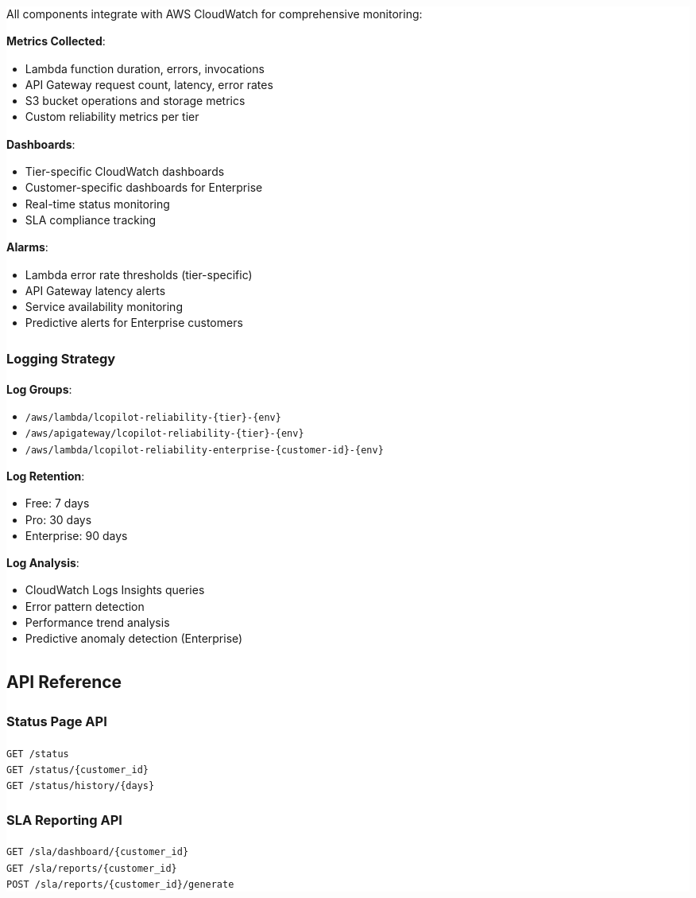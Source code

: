 All components integrate with AWS CloudWatch for comprehensive monitoring:

**Metrics Collected**:
- Lambda function duration, errors, invocations
- API Gateway request count, latency, error rates
- S3 bucket operations and storage metrics
- Custom reliability metrics per tier

**Dashboards**:
- Tier-specific CloudWatch dashboards
- Customer-specific dashboards for Enterprise
- Real-time status monitoring
- SLA compliance tracking

**Alarms**:
- Lambda error rate thresholds (tier-specific)
- API Gateway latency alerts
- Service availability monitoring
- Predictive alerts for Enterprise customers

### Logging Strategy

**Log Groups**:
- `/aws/lambda/lcopilot-reliability-{tier}-{env}`
- `/aws/apigateway/lcopilot-reliability-{tier}-{env}`
- `/aws/lambda/lcopilot-reliability-enterprise-{customer-id}-{env}`

**Log Retention**:
- Free: 7 days
- Pro: 30 days
- Enterprise: 90 days

**Log Analysis**:
- CloudWatch Logs Insights queries
- Error pattern detection
- Performance trend analysis
- Predictive anomaly detection (Enterprise)

## API Reference

### Status Page API

```http
GET /status
GET /status/{customer_id}
GET /status/history/{days}
```

### SLA Reporting API

```http
GET /sla/dashboard/{customer_id}
GET /sla/reports/{customer_id}
POST /sla/reports/{customer_id}/generate
```
